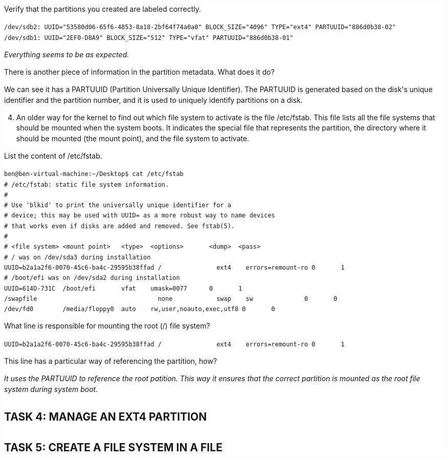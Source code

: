 Verify that the partitions you created are labeled correctly.

```shell
/dev/sdb2: UUID="53580d06-65f6-4853-8a18-2bf64f74a0a0" BLOCK_SIZE="4096" TYPE="ext4" PARTUUID="886d0b38-02"
/dev/sdb1: UUID="2EF0-D8A9" BLOCK_SIZE="512" TYPE="vfat" PARTUUID="886d0b38-01"
```
*Everything seems to be as expected.*

There is another piece of information in the partition metadata. What does it do?

We can see it has a PARTUUID (Partition Universally Unique Identifier). The PARTUUID is generated based on the disk's
unique identifier and the partition number, and it is used to uniquely identify partitions on a disk.


4. An older way for the kernel to find out which file system to activate is the file /etc/fstab. This file lists all
the file systems that should be mounted when the system boots. It indicates the special file that represents the
partition, the directory where it should be mounted (the mount point), and the file system to activate.

List the content of /etc/fstab.
```shell
ben@ben-virtual-machine:~/Desktop$ cat /etc/fstab
# /etc/fstab: static file system information.
#
# Use 'blkid' to print the universally unique identifier for a
# device; this may be used with UUID= as a more robust way to name devices
# that works even if disks are added and removed. See fstab(5).
#
# <file system> <mount point>   <type>  <options>       <dump>  <pass>
# / was on /dev/sda3 during installation
UUID=b2a1a2f6-0070-45c6-ba4c-29595b38ffad /               ext4    errors=remount-ro 0       1
# /boot/efi was on /dev/sda2 during installation
UUID=614D-731C  /boot/efi       vfat    umask=0077      0       1
/swapfile                                 none            swap    sw              0       0
/dev/fd0        /media/floppy0  auto    rw,user,noauto,exec,utf8 0       0
```
What line is responsible for mounting the root (/) file system?
```shell
UUID=b2a1a2f6-0070-45c6-ba4c-29595b38ffad /               ext4    errors=remount-ro 0       1
```

This line has a particular way of referencing the partition, how?

*It uses the PARTUUID to reference the root patition. This way it ensures that the correct partition is mounted as the
root file system during system boot.*

## TASK 4: MANAGE AN EXT4 PARTITION



## TASK 5: CREATE A FILE SYSTEM IN A FILE
